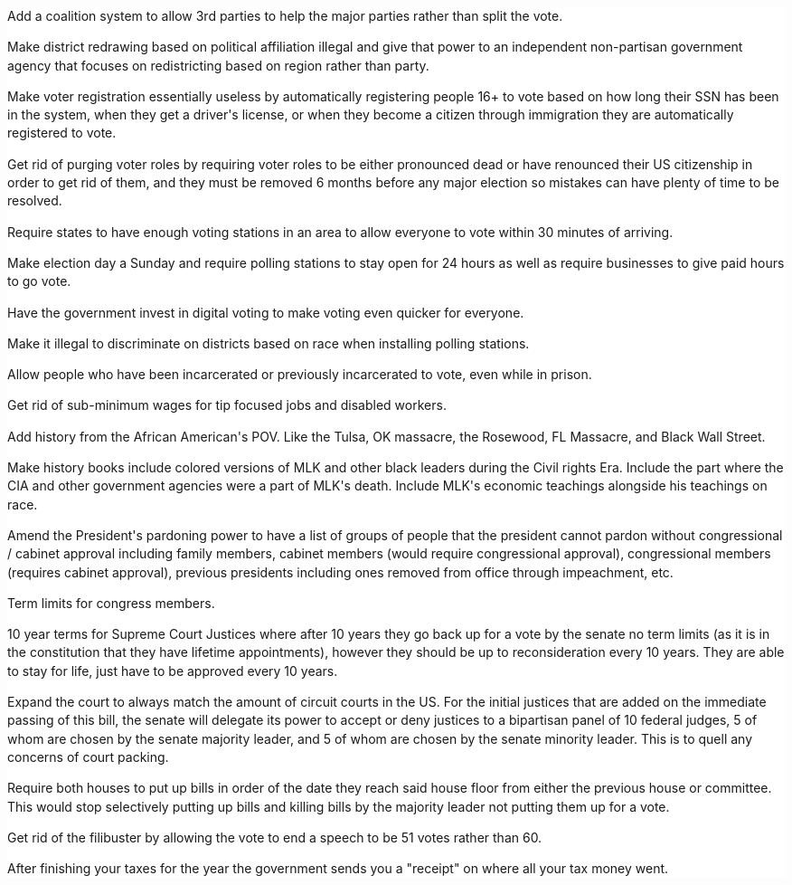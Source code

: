 Add a coalition system to allow 3rd parties to help the major parties rather than split the vote. 

Make district redrawing based on political affiliation illegal and give that power to an independent non-partisan government agency that focuses on redistricting based on region rather than party. 

Make voter registration essentially useless by automatically registering people 16+ to vote based on how long their SSN has been in the system, when they get a driver's license, or when they become a citizen through immigration they are automatically registered to vote. 

Get rid of purging voter roles by requiring voter roles to be either pronounced dead or have renounced their US citizenship in order to get rid of them, and they must be removed 6 months before any major election so mistakes can have plenty of time to be resolved. 

Require states to have enough voting stations in an area to allow everyone to vote within 30 minutes of arriving. 

Make election day a Sunday and require polling stations to stay open for 24 hours as well as require businesses to give paid hours to go vote. 

Have the government invest in digital voting to make voting even quicker for everyone. 

Make it illegal to discriminate on districts based on race when installing polling stations. 

Allow people who have been incarcerated or previously incarcerated to vote, even while in prison. 

Get rid of sub-minimum wages for tip focused jobs and disabled workers. 

Add history from the African American's POV. Like the Tulsa, OK massacre, the Rosewood, FL Massacre, and Black Wall Street. 

Make history books include colored versions of MLK and other black leaders during the Civil rights Era. Include the part where the CIA and other government agencies were a part of MLK's death. Include MLK's economic teachings alongside his teachings on race. 

Amend the President's pardoning power to have a list of groups of people that the president cannot pardon without congressional / cabinet approval including family members, cabinet members (would require congressional approval), congressional members (requires cabinet approval), previous presidents including ones removed from office through impeachment, etc. 

Term limits for congress members. 

10 year terms for Supreme Court Justices where after 10 years they go back up for a vote by the senate no term limits (as it is in the constitution that they have lifetime appointments), however they should be up to reconsideration every 10 years. They are able to stay for life, just have to be approved every 10 years. 

Expand the court to always match the amount of circuit courts in the US. For the initial justices that are added on the immediate passing of this bill, the senate will delegate its power to accept or deny justices to a bipartisan panel of 10 federal judges, 5 of whom are chosen by the senate majority leader, and 5 of whom are chosen by the senate minority leader. This is to quell any concerns of court packing. 

Require both houses to put up bills in order of the date they reach said house floor from either the previous house or committee. This would stop selectively putting up bills and killing bills by the majority leader not putting them up for a vote. 

Get rid of the filibuster by allowing the vote to end a speech to be 51 votes rather than 60. 

After finishing your taxes for the year the government sends you a "receipt" on where all your tax money went. 
